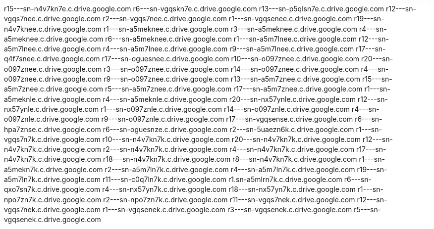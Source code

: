 r15---sn-n4v7kn7e.c.drive.google.com
r6---sn-vgqskn7e.c.drive.google.com
r13---sn-p5qlsn7e.c.drive.google.com
r12---sn-vgqs7nee.c.drive.google.com
r2---sn-vgqs7nee.c.drive.google.com
r1---sn-vgqsenee.c.drive.google.com
r19---sn-n4v7knee.c.drive.google.com
r1---sn-a5meknee.c.drive.google.com
r3---sn-a5meknee.c.drive.google.com
r4---sn-a5meknee.c.drive.google.com
r6---sn-a5meknee.c.drive.google.com
r1---sn-a5m7lnee.c.drive.google.com
r12---sn-a5m7lnee.c.drive.google.com
r4---sn-a5m7lnee.c.drive.google.com
r9---sn-a5m7lnee.c.drive.google.com
r17---sn-q4f7snee.c.drive.google.com
r17---sn-oguesnee.c.drive.google.com
r10---sn-o097znee.c.drive.google.com
r20---sn-o097znee.c.drive.google.com
r3---sn-o097znee.c.drive.google.com
r14---sn-o097znee.c.drive.google.com
r4---sn-o097znee.c.drive.google.com
r9---sn-o097znee.c.drive.google.com
r13---sn-a5m7znee.c.drive.google.com
r15---sn-a5m7znee.c.drive.google.com
r5---sn-a5m7znee.c.drive.google.com
r17---sn-a5m7znee.c.drive.google.com
r1---sn-a5meknle.c.drive.google.com
r4---sn-a5meknle.c.drive.google.com
r20---sn-nx57ynle.c.drive.google.com
r12---sn-nx57ynle.c.drive.google.com
r1---sn-o097znle.c.drive.google.com
r14---sn-o097znle.c.drive.google.com
r4---sn-o097znle.c.drive.google.com
r9---sn-o097znle.c.drive.google.com
r17---sn-vgqsense.c.drive.google.com
r6---sn-hpa7znse.c.drive.google.com
r6---sn-oguesnze.c.drive.google.com
r2---sn-5uaezn6k.c.drive.google.com
r1---sn-vgqs7n7k.c.drive.google.com
r10---sn-n4v7kn7k.c.drive.google.com
r20---sn-n4v7kn7k.c.drive.google.com
r12---sn-n4v7kn7k.c.drive.google.com
r2---sn-n4v7kn7k.c.drive.google.com
r4---sn-n4v7kn7k.c.drive.google.com
r17---sn-n4v7kn7k.c.drive.google.com
r18---sn-n4v7kn7k.c.drive.google.com
r8---sn-n4v7kn7k.c.drive.google.com
r1---sn-a5mekn7k.c.drive.google.com
r2---sn-a5m7ln7k.c.drive.google.com
r4---sn-a5m7ln7k.c.drive.google.com
r19---sn-a5m7ln7k.c.drive.google.com
r11---sn-c0q7ln7k.c.drive.google.com
r1.sn-a5mlrn7k.c.drive.google.com
r6---sn-qxo7sn7k.c.drive.google.com
r4---sn-nx57yn7k.c.drive.google.com
r18---sn-nx57yn7k.c.drive.google.com
r1---sn-npo7zn7k.c.drive.google.com
r2---sn-npo7zn7k.c.drive.google.com
r11---sn-vgqs7nek.c.drive.google.com
r12---sn-vgqs7nek.c.drive.google.com
r1---sn-vgqsenek.c.drive.google.com
r3---sn-vgqsenek.c.drive.google.com
r5---sn-vgqsenek.c.drive.google.com
